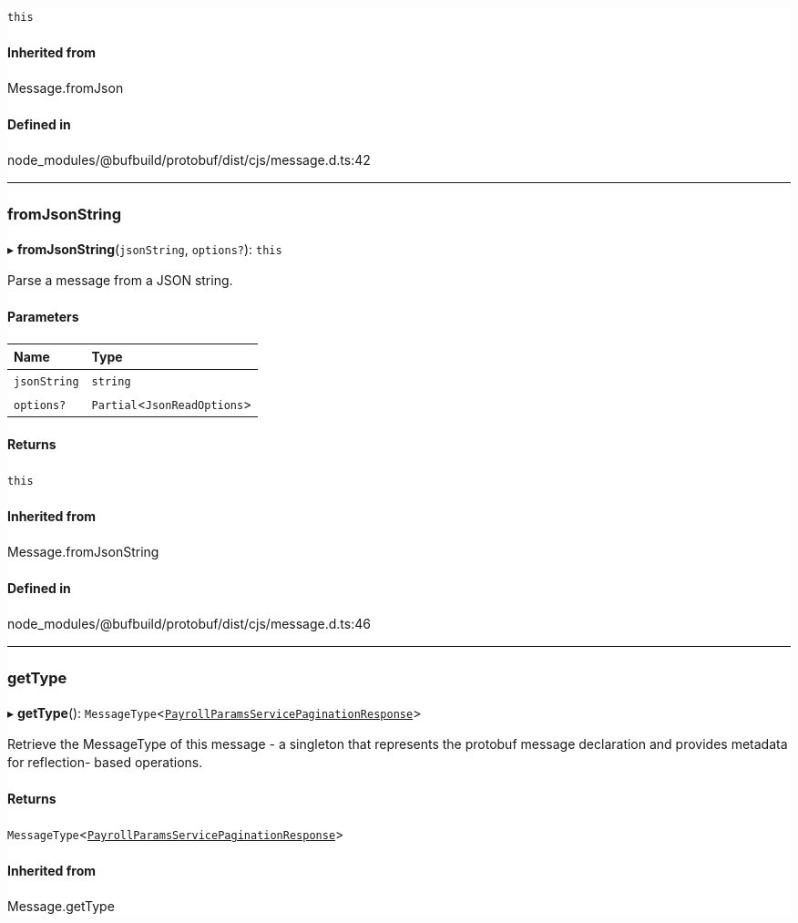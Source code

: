 `this`

#### Inherited from

Message.fromJson

#### Defined in

node_modules/@bufbuild/protobuf/dist/cjs/message.d.ts:42

___

### fromJsonString

▸ **fromJsonString**(`jsonString`, `options?`): `this`

Parse a message from a JSON string.

#### Parameters

| Name | Type |
| :------ | :------ |
| `jsonString` | `string` |
| `options?` | `Partial`\<`JsonReadOptions`\> |

#### Returns

`this`

#### Inherited from

Message.fromJsonString

#### Defined in

node_modules/@bufbuild/protobuf/dist/cjs/message.d.ts:46

___

### getType

▸ **getType**(): `MessageType`\<[`PayrollParamsServicePaginationResponse`](PayrollParamsServicePaginationResponse.md)\>

Retrieve the MessageType of this message - a singleton that represents
the protobuf message declaration and provides metadata for reflection-
based operations.

#### Returns

`MessageType`\<[`PayrollParamsServicePaginationResponse`](PayrollParamsServicePaginationResponse.md)\>

#### Inherited from

Message.getType
